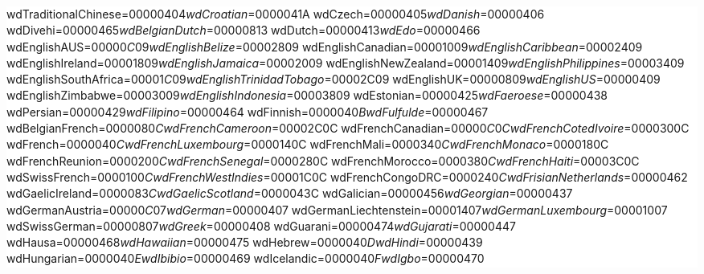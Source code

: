 wdTraditionalChinese=$00000404
wdCroatian=$0000041A
wdCzech=$00000405
wdDanish=$00000406
wdDivehi=$00000465
wdBelgianDutch=$00000813
wdDutch=$00000413
wdEdo=$00000466
wdEnglishAUS=$00000C09
wdEnglishBelize=$00002809
wdEnglishCanadian=$00001009
wdEnglishCaribbean=$00002409
wdEnglishIreland=$00001809
wdEnglishJamaica=$00002009
wdEnglishNewZealand=$00001409
wdEnglishPhilippines=$00003409
wdEnglishSouthAfrica=$00001C09
wdEnglishTrinidadTobago=$00002C09
wdEnglishUK=$00000809
wdEnglishUS=$00000409
wdEnglishZimbabwe=$00003009
wdEnglishIndonesia=$00003809
wdEstonian=$00000425
wdFaeroese=$00000438
wdPersian=$00000429
wdFilipino=$00000464
wdFinnish=$0000040B
wdFulfulde=$00000467
wdBelgianFrench=$0000080C
wdFrenchCameroon=$00002C0C
wdFrenchCanadian=$00000C0C
wdFrenchCotedIvoire=$0000300C
wdFrench=$0000040C
wdFrenchLuxembourg=$0000140C
wdFrenchMali=$0000340C
wdFrenchMonaco=$0000180C
wdFrenchReunion=$0000200C
wdFrenchSenegal=$0000280C
wdFrenchMorocco=$0000380C
wdFrenchHaiti=$00003C0C
wdSwissFrench=$0000100C
wdFrenchWestIndies=$00001C0C
wdFrenchCongoDRC=$0000240C
wdFrisianNetherlands=$00000462
wdGaelicIreland=$0000083C
wdGaelicScotland=$0000043C
wdGalician=$00000456
wdGeorgian=$00000437
wdGermanAustria=$00000C07
wdGerman=$00000407
wdGermanLiechtenstein=$00001407
wdGermanLuxembourg=$00001007
wdSwissGerman=$00000807
wdGreek=$00000408
wdGuarani=$00000474
wdGujarati=$00000447
wdHausa=$00000468
wdHawaiian=$00000475
wdHebrew=$0000040D
wdHindi=$00000439
wdHungarian=$0000040E
wdIbibio=$00000469
wdIcelandic=$0000040F
wdIgbo=$00000470
